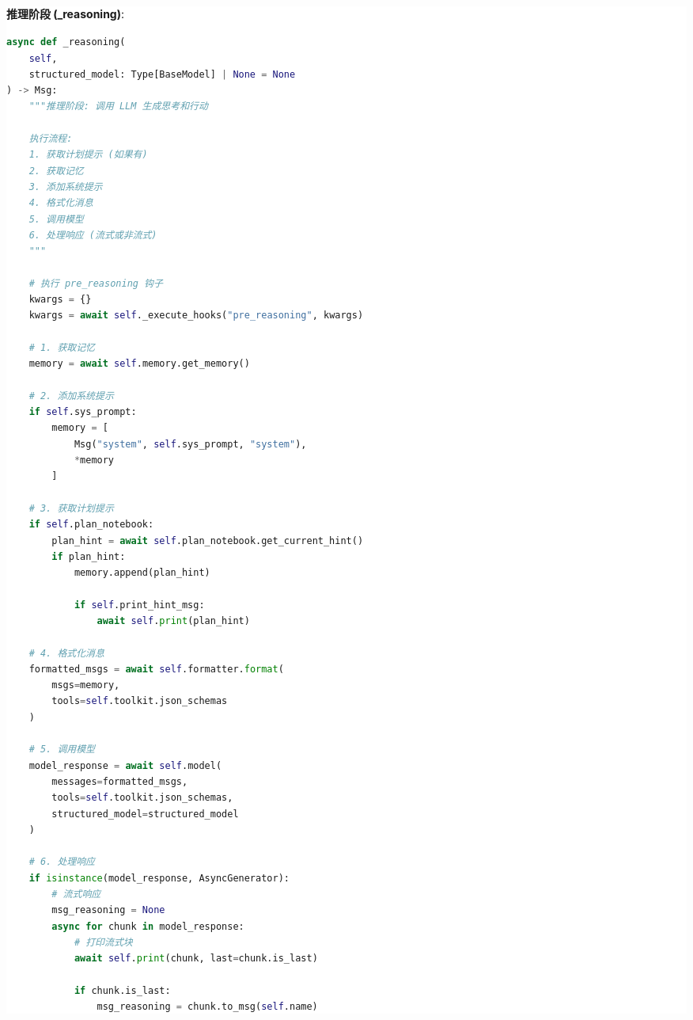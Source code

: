 **推理阶段 (_reasoning)**:

```python
async def _reasoning(
    self,
    structured_model: Type[BaseModel] | None = None
) -> Msg:
    """推理阶段: 调用 LLM 生成思考和行动

    执行流程:
    1. 获取计划提示 (如果有)
    2. 获取记忆
    3. 添加系统提示
    4. 格式化消息
    5. 调用模型
    6. 处理响应 (流式或非流式)
    """

    # 执行 pre_reasoning 钩子
    kwargs = {}
    kwargs = await self._execute_hooks("pre_reasoning", kwargs)

    # 1. 获取记忆
    memory = await self.memory.get_memory()

    # 2. 添加系统提示
    if self.sys_prompt:
        memory = [
            Msg("system", self.sys_prompt, "system"),
            *memory
        ]

    # 3. 获取计划提示
    if self.plan_notebook:
        plan_hint = await self.plan_notebook.get_current_hint()
        if plan_hint:
            memory.append(plan_hint)

            if self.print_hint_msg:
                await self.print(plan_hint)

    # 4. 格式化消息
    formatted_msgs = await self.formatter.format(
        msgs=memory,
        tools=self.toolkit.json_schemas
    )

    # 5. 调用模型
    model_response = await self.model(
        messages=formatted_msgs,
        tools=self.toolkit.json_schemas,
        structured_model=structured_model
    )

    # 6. 处理响应
    if isinstance(model_response, AsyncGenerator):
        # 流式响应
        msg_reasoning = None
        async for chunk in model_response:
            # 打印流式块
            await self.print(chunk, last=chunk.is_last)

            if chunk.is_last:
                msg_reasoning = chunk.to_msg(self.name)
```